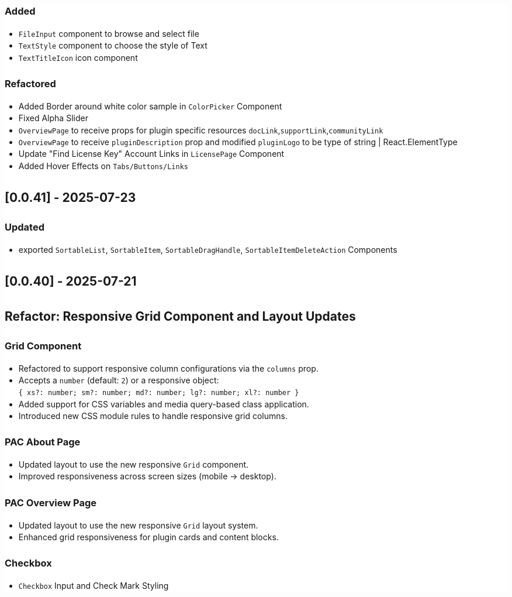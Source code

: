 ### Added

- `FileInput` component to browse and select file
- `TextStyle` component to choose the style of Text
- `TextTitleIcon` icon component

### Refactored

- Added Border around white color sample in `ColorPicker` Component
- Fixed Alpha Slider
- `OverviewPage` to receive props for plugin specific resources `docLink`,`supportLink`,`communityLink`
- `OverviewPage` to receive `pluginDescription` prop and modified `pluginLogo` to be type of string | React.ElementType
- Update "Find License Key" Account Links in `LicensePage` Component
- Added Hover Effects on `Tabs/Buttons/Links`

## [0.0.41] - 2025-07-23

### Updated

- exported `SortableList`, `SortableItem`, `SortableDragHandle`, `SortableItemDeleteAction` Components

## [0.0.40] - 2025-07-21

## Refactor: Responsive Grid Component and Layout Updates

### Grid Component

- Refactored to support responsive column configurations via the `columns` prop.
- Accepts a `number` (default: `2`) or a responsive object:  
  `{ xs?: number; sm?: number; md?: number; lg?: number; xl?: number }`
- Added support for CSS variables and media query-based class application.
- Introduced new CSS module rules to handle responsive grid columns.

### PAC About Page

- Updated layout to use the new responsive `Grid` component.
- Improved responsiveness across screen sizes (mobile → desktop).

### PAC Overview Page

- Updated layout to use the new responsive `Grid` layout system.
- Enhanced grid responsiveness for plugin cards and content blocks.

### Checkbox

- `Checkbox` Input and Check Mark Styling
